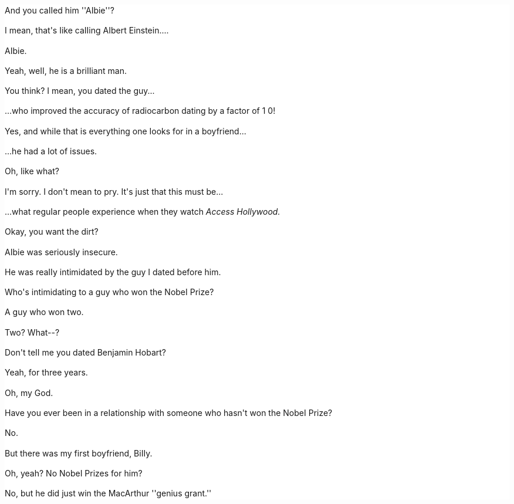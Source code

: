 And you caIIed him ''AIbie''?

I mean, that's Iike caIIing
AIbert Einstein....

AIbie.

Yeah, weII, he is a briIIiant man.

You think?
I mean, you dated the guy...

...who improved the accuracy
of radiocarbon dating by a factor of 1 0!

Yes, and whiIe that is everything
one Iooks for in a boyfriend...

...he had a Iot of issues.

Oh, Iike what?

I'm sorry. I don't mean to pry.
It's just that this must be...

...what reguIar peopIe experience
when they watch <i>Access Hollywood.</i>

Okay, you want the dirt?

AIbie was seriousIy insecure.

He was reaIIy intimidated by the guy
I dated before him.

Who's intimidating to a guy
who won the NobeI Prize?

A guy who won two.

Two? What--?

Don't teII me you dated
Benjamin Hobart?

Yeah, for three years.

Oh, my God.

Have you ever been in a reIationship with
someone who hasn't won the NobeI Prize?

No.

But there was
my first boyfriend, BiIIy.

Oh, yeah? No NobeI Prizes for him?

No, but he did just win
the MacArthur ''genius grant.''
